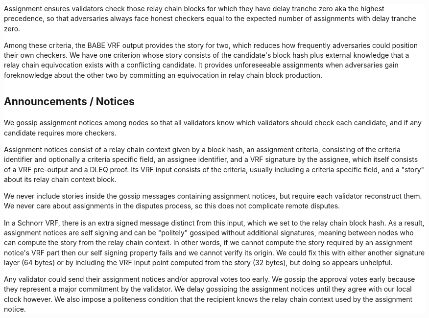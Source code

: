 Assignment ensures validators check those relay chain blocks for which they have delay tranche zero aka the highest
precedence, so that adversaries always face honest checkers equal to the expected number of assignments with delay
tranche zero.

Among these criteria, the BABE VRF output provides the story for two, which reduces how frequently adversaries could
position their own checkers.  We have one criterion whose story consists of the candidate's block hash plus external
knowledge that a relay chain equivocation exists with a conflicting candidate.  It provides unforeseeable assignments
when adversaries gain foreknowledge about the other two by committing an equivocation in relay chain block production.

## Announcements / Notices

We gossip assignment notices among nodes so that all validators know which validators should check each candidate, and
if any candidate requires more checkers.

Assignment notices consist of a relay chain context given by a block hash, an assignment criteria, consisting of the
criteria identifier and optionally a criteria specific field, an assignee identifier, and a VRF signature by the
assignee, which itself consists of a VRF pre-output and a DLEQ proof.  Its VRF input consists of the criteria, usually
including a criteria specific field, and a "story" about its relay chain context block.

We never include stories inside the gossip messages containing assignment notices, but require each validator
reconstruct them.  We never care about assignments in the disputes process, so this does not complicate remote disputes.

In a Schnorr VRF, there is an extra signed message distinct from this input, which we set to the relay chain block hash.
As a result, assignment notices are self signing and can be "politely" gossiped without additional signatures, meaning
between nodes who can compute the story from the relay chain context.  In other words, if we cannot compute the story
required by an assignment notice's VRF part then our self signing property fails and we cannot verify its origin.  We
could fix this with either another signature layer (64 bytes) or by including the VRF input point computed from the
story (32 bytes), but doing so appears unhelpful.

Any validator could send their assignment notices and/or approval votes too early.  We gossip the approval votes early
because they represent a major commitment by the validator.  We delay gossiping the assignment notices until they agree
with our local clock however.  We also impose a politeness condition that the recipient knows the relay chain context
used by the assignment notice.
